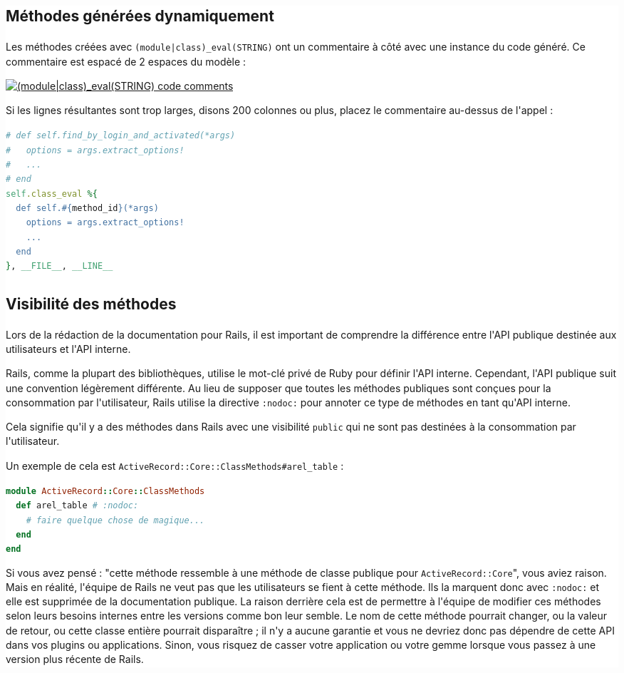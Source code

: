 
Méthodes générées dynamiquement
-----------------------------

Les méthodes créées avec `(module|class)_eval(STRING)` ont un commentaire à côté avec une instance du code généré. Ce commentaire est espacé de 2 espaces du modèle :

[![(module|class)_eval(STRING) code comments](images/dynamic_method_class_eval.png)](images/dynamic_method_class_eval.png)

Si les lignes résultantes sont trop larges, disons 200 colonnes ou plus, placez le commentaire au-dessus de l'appel :

```ruby
# def self.find_by_login_and_activated(*args)
#   options = args.extract_options!
#   ...
# end
self.class_eval %{
  def self.#{method_id}(*args)
    options = args.extract_options!
    ...
  end
}, __FILE__, __LINE__
```

Visibilité des méthodes
-----------------

Lors de la rédaction de la documentation pour Rails, il est important de comprendre la différence entre l'API publique destinée aux utilisateurs et l'API interne.

Rails, comme la plupart des bibliothèques, utilise le mot-clé privé de Ruby pour définir l'API interne. Cependant, l'API publique suit une convention légèrement différente. Au lieu de supposer que toutes les méthodes publiques sont conçues pour la consommation par l'utilisateur, Rails utilise la directive `:nodoc:` pour annoter ce type de méthodes en tant qu'API interne.

Cela signifie qu'il y a des méthodes dans Rails avec une visibilité `public` qui ne sont pas destinées à la consommation par l'utilisateur.

Un exemple de cela est `ActiveRecord::Core::ClassMethods#arel_table` :

```ruby
module ActiveRecord::Core::ClassMethods
  def arel_table # :nodoc:
    # faire quelque chose de magique...
  end
end
```

Si vous avez pensé : "cette méthode ressemble à une méthode de classe publique pour `ActiveRecord::Core`", vous aviez raison. Mais en réalité, l'équipe de Rails ne veut pas que les utilisateurs se fient à cette méthode. Ils la marquent donc avec `:nodoc:` et elle est supprimée de la documentation publique. La raison derrière cela est de permettre à l'équipe de modifier ces méthodes selon leurs besoins internes entre les versions comme bon leur semble. Le nom de cette méthode pourrait changer, ou la valeur de retour, ou cette classe entière pourrait disparaître ; il n'y a aucune garantie et vous ne devriez donc pas dépendre de cette API dans vos plugins ou applications. Sinon, vous risquez de casser votre application ou votre gemme lorsque vous passez à une version plus récente de Rails.
